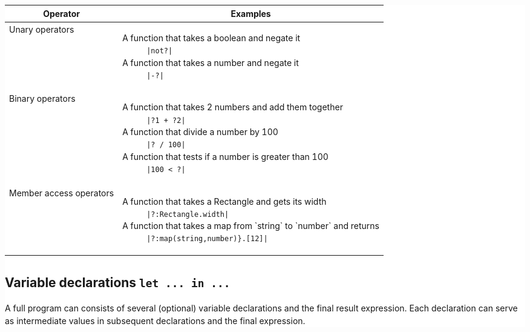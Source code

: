<table>
    <thead>
        <tr>
            <th>Operator</th>
            <th>Examples</th>
        </tr>
    </thead>
    <tbody>
        <tr>
            <td>Unary operators</td>
            <td>
                <dl>
                    <dt>A function that takes a boolean and negate it</dt>
                    <dd><code>|not?|</code></dd>
                    <dt>A function that takes a number and negate it</dt>
                    <dd><code>|-?|</code></dd>
                </dl>
            </td>
        </tr>
        <tr>
            <td>Binary operators</td>
            <td>
                <dl>
                    <dt>A function that takes 2 numbers and add them together</dt>
                    <dd><code>|?1 + ?2|</code></dd>
                    <dt>A function that divide a number by 100</dt>
                    <dd><code>|? / 100|</code></dd>
                    <dt>A function that tests if a number is greater than 100</dt>
                    <dd><code>|100 < ?|</code></dd>
                </dl>
            </td>
        </tr>
        <tr>
            <td>Member access operators</td>
            <td>
                <dl>
                    <dt>A function that takes a Rectangle and gets its width</dt>
                    <dd><code>|?:Rectangle.width|</code></dd>
                    <dt>A function that takes a map from `string` to `number` and returns </dt>
                    <dd><code>|?:map(string,number)}.[12]|</code></dd>
                </dl>
            </td>
        </tr>
    </tbody>
</table>

## Variable declarations `let ... in ...`

A full program can consists of several (optional) variable declarations and the final result expression. Each declaration can serve as intermediate values in subsequent declarations and the final expression.
